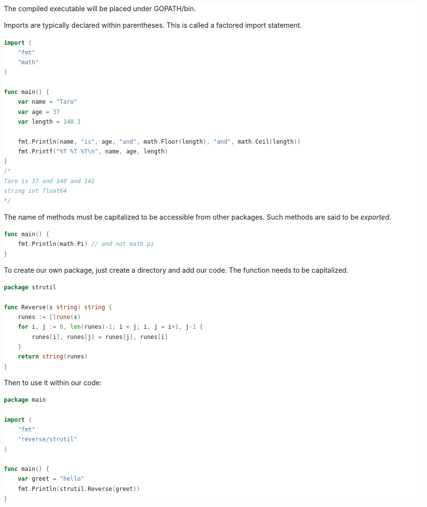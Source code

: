 The compiled executable will be placed under GOPATH/bin.

Imports are typically declared within parentheses. This is called a factored import statement.

```go
import (
	"fmt"
	"math"
)

func main() {
	var name = "Taro"
	var age = 37
	var length = 140.1

	fmt.Println(name, "is", age, "and", math.Floor(length), "and", math.Ceil(length))
	fmt.Printf("%T %T %T\n", name, age, length)
}
/*
Taro is 37 and 140 and 141
string int float64
*/
```

The name of methods must be capitalized to be accessible from other packages. Such methods are said to be *exported*.

```go
func main() {
	fmt.Println(math.Pi) // and not math.pi
}
```

To create our own package, just create a directory and add our code. The function needs to be capitalized.

```go
package strutil

func Reverse(s string) string {
	runes := []rune(s)
	for i, j := 0, len(runes)-1; i < j; i, j = i+1, j-1 {
		runes[i], runes[j] = runes[j], runes[i]
	}
	return string(runes)
}
```

Then to use it within our code:

```go
package main

import (
	"fmt"
	"reverse/strutil"
)

func main() {
	var greet = "hello"
	fmt.Println(strutil.Reverse(greet))
}
```
